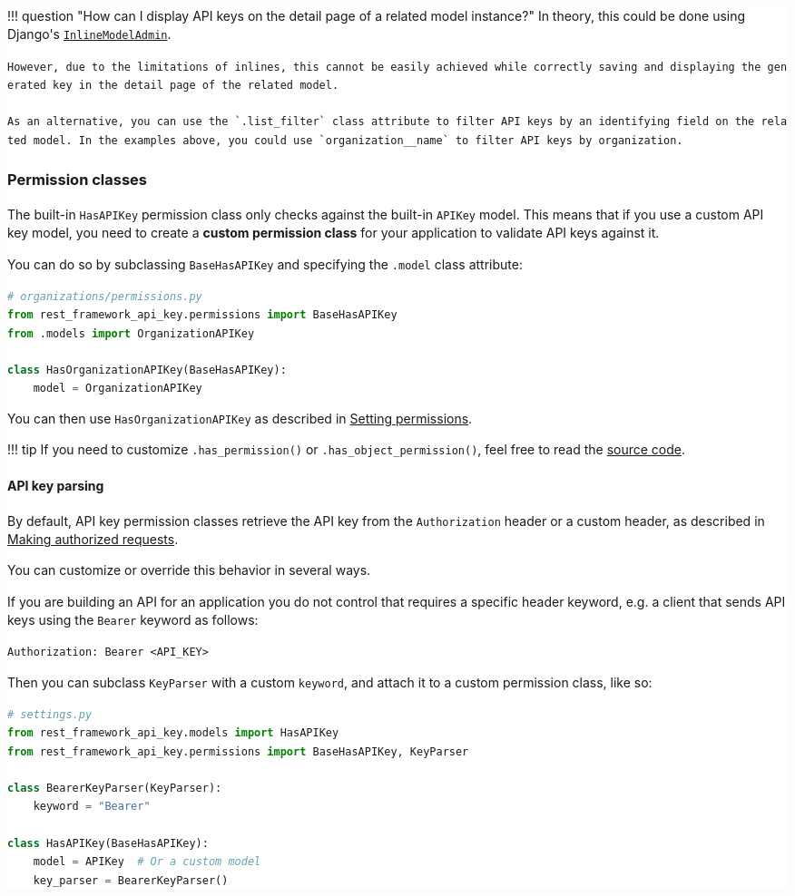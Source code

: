 !!! question "How can I display API keys on the detail page of a related model instance?"
    In theory, this could be done using Django's [`InlineModelAdmin`](https://docs.djangoproject.com/en/3.2/ref/contrib/admin/#inlinemodeladmin-objects).

    However, due to the limitations of inlines, this cannot be easily achieved while correctly saving and displaying the generated key in the detail page of the related model.

    As an alternative, you can use the `.list_filter` class attribute to filter API keys by an identifying field on the related model. In the examples above, you could use `organization__name` to filter API keys by organization.

### Permission classes

The built-in `HasAPIKey` permission class only checks against the built-in `APIKey` model. This means that if you use a custom API key model, you need to create a **custom permission class** for your application to validate API keys against it.

You can do so by subclassing `BaseHasAPIKey` and specifying the `.model` class attribute:

```python
# organizations/permissions.py
from rest_framework_api_key.permissions import BaseHasAPIKey
from .models import OrganizationAPIKey

class HasOrganizationAPIKey(BaseHasAPIKey):
    model = OrganizationAPIKey
```

You can then use `HasOrganizationAPIKey` as described in [Setting permissions](#setting-permissions).

!!! tip
    If you need to customize `.has_permission()` or `.has_object_permission()`, feel free to read the [source code](https://jitdev.github.io/drf-api-key/blob/main/src/rest_framework_api_key/permissions.py).

#### API key parsing

By default, API key permission classes retrieve the API key from the `Authorization` header or a custom header, as described in [Making authorized requests](#making-authorized-requests).

You can customize or override this behavior in several ways.

If you are building an API for an application you do not control that requires a specific header keyword, e.g. a client that sends API keys using the `Bearer` keyword as follows:

```
Authorization: Bearer <API_KEY>
```

Then you can subclass `KeyParser` with a custom `keyword`, and attach it to a custom permission class, like so:

```python
# settings.py
from rest_framework_api_key.models import HasAPIKey
from rest_framework_api_key.permissions import BaseHasAPIKey, KeyParser

class BearerKeyParser(KeyParser):
    keyword = "Bearer"

class HasAPIKey(BaseHasAPIKey):
    model = APIKey  # Or a custom model
    key_parser = BearerKeyParser()
```
